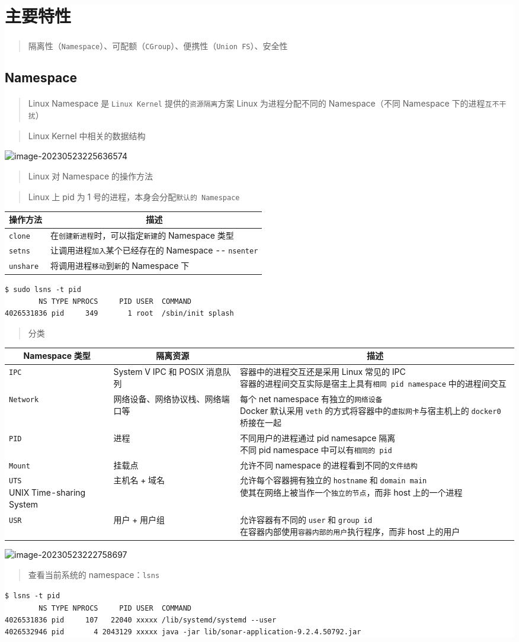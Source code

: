# 主要特性

> 隔离性（`Namespace`）、可配额（`CGroup`）、便携性（`Union FS`）、安全性

## Namespace

> Linux Namespace 是 `Linux Kernel` 提供的`资源隔离`方案
> Linux 为进程分配不同的 Namespace（不同 Namespace 下的进程`互不干扰`）

> Linux Kernel 中相关的数据结构

![image-20230523225636574](https://cnf-1253868755.cos.ap-guangzhou.myqcloud.com/docker/image-20230523225636574.png)

> Linux 对 Namespace 的操作方法

> Linux 上 pid 为 1 号的进程，本身会分配`默认的 Namespace`

| 操作方法  | 描述                                                  |
| --------- | ----------------------------------------------------- |
| `clone`   | 在`创建新进程`时，可以指定`新建`的 Namespace 类型     |
| `setns`   | 让调用进程`加入`某个已经存在的 Namespace -- `nsenter` |
| `unshare` | 将调用进程`移动`到`新`的 Namespace 下                 |

```
$ sudo lsns -t pid
        NS TYPE NPROCS     PID USER  COMMAND
4026531836 pid     349       1 root  /sbin/init splash
```

> 分类

| Namespace 类型                      | 隔离资源                         | 描述                                                         |
| ----------------------------------- | -------------------------------- | ------------------------------------------------------------ |
| `IPC`                               | System V IPC 和 POSIX 消息队列   | 容器中的进程交互还是采用 Linux 常见的 IPC<br />容器的进程间交互实际是宿主上具有`相同 pid namespace` 中的进程间交互 |
| `Network`                           | 网络设备、网络协议栈、网络端口等 | 每个 net namespace 有独立的`网络设备`<br />Docker 默认采用 `veth` 的方式将容器中的`虚拟网卡`与宿主机上的 `docker0` 桥接在一起 |
| `PID`                               | 进程                             | 不同用户的进程通过 pid namesapce 隔离<br />不同 pid namespace 中可以有`相同的 pid` |
| `Mount`                             | 挂载点                           | 允许不同 namespace 的进程看到不同的`文件结构`                |
| `UTS`<br />UNIX Time-sharing System | 主机名 + 域名                    | 允许每个容器拥有独立的 `hostname` 和 `domain main`<br />使其在网络上被当作一个`独立的节点`，而非 host 上的一个进程 |
| `USR`                               | 用户 + 用户组                    | 允许容器有不同的 `user` 和 `group id`<br />在容器内部使用`容器内部的用户`执行程序，而非 host 上的用户 |

![image-20230523222758697](https://cnf-1253868755.cos.ap-guangzhou.myqcloud.com/docker/image-20230523222758697.png)

> 查看当前系统的 namespace：`lsns`

```
$ lsns -t pid
        NS TYPE NPROCS     PID USER  COMMAND
4026531836 pid     107   22040 xxxxx /lib/systemd/systemd --user
4026532946 pid       4 2043129 xxxxx java -jar lib/sonar-application-9.2.4.50792.jar
```
